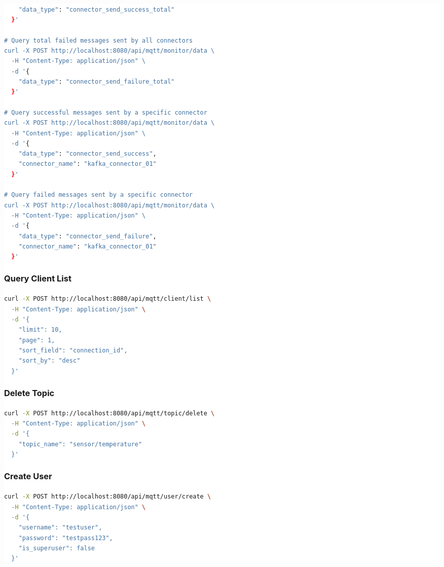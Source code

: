 ```bash
    "data_type": "connector_send_success_total"
  }'

# Query total failed messages sent by all connectors
curl -X POST http://localhost:8080/api/mqtt/monitor/data \
  -H "Content-Type: application/json" \
  -d '{
    "data_type": "connector_send_failure_total"
  }'

# Query successful messages sent by a specific connector
curl -X POST http://localhost:8080/api/mqtt/monitor/data \
  -H "Content-Type: application/json" \
  -d '{
    "data_type": "connector_send_success",
    "connector_name": "kafka_connector_01"
  }'

# Query failed messages sent by a specific connector
curl -X POST http://localhost:8080/api/mqtt/monitor/data \
  -H "Content-Type: application/json" \
  -d '{
    "data_type": "connector_send_failure",
    "connector_name": "kafka_connector_01"
  }'
```

### Query Client List
```bash
curl -X POST http://localhost:8080/api/mqtt/client/list \
  -H "Content-Type: application/json" \
  -d '{
    "limit": 10,
    "page": 1,
    "sort_field": "connection_id",
    "sort_by": "desc"
  }'
```

### Delete Topic
```bash
curl -X POST http://localhost:8080/api/mqtt/topic/delete \
  -H "Content-Type: application/json" \
  -d '{
    "topic_name": "sensor/temperature"
  }'
```

### Create User
```bash
curl -X POST http://localhost:8080/api/mqtt/user/create \
  -H "Content-Type: application/json" \
  -d '{
    "username": "testuser",
    "password": "testpass123",
    "is_superuser": false
  }'
```
